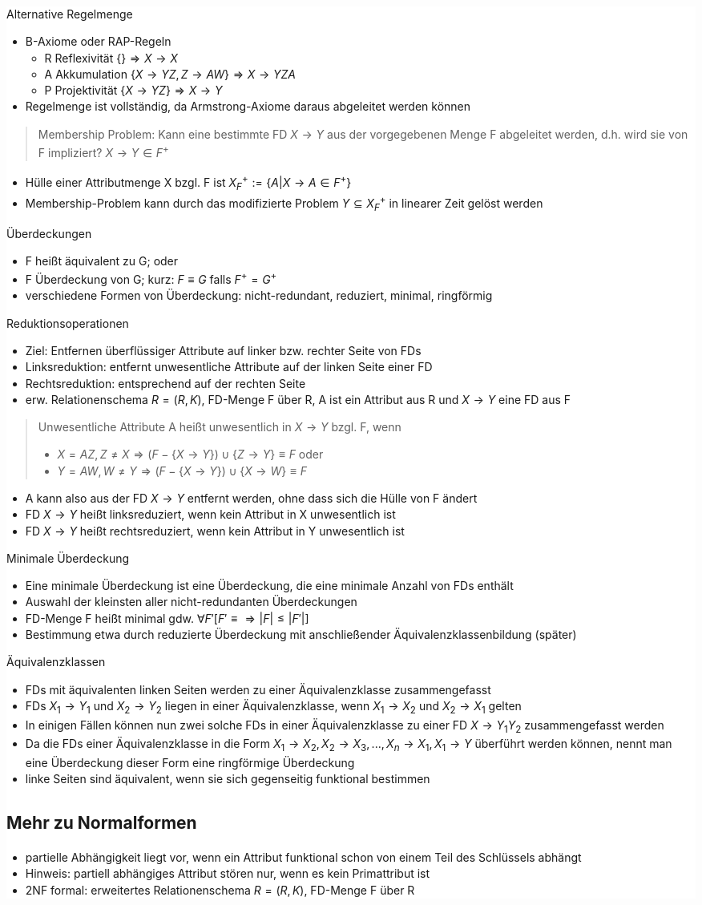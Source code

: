 Alternative Regelmenge
- B-Axiome oder RAP-Regeln
  - R Reflexivität $\{\}\Rightarrow X\rightarrow X$
  - A Akkumulation $\{X\rightarrow YZ, Z\rightarrow AW\}\Rightarrow X\rightarrow YZA$
  - P Projektivität $\{X\rightarrow YZ\}\Rightarrow X\rightarrow Y$
- Regelmenge ist vollständig, da Armstrong-Axiome daraus abgeleitet werden können

> Membership Problem: Kann eine bestimmte FD $X\rightarrow Y$ aus der vorgegebenen Menge F abgeleitet werden, d.h. wird sie von F impliziert? $X\rightarrow Y \in F^+$
- Hülle einer Attributmenge X bzgl. F ist $X^+_F := \{A | X\rightarrow A \in F^+\}$
- Membership-Problem kann durch das modifizierte Problem $Y\subseteq X_F^+$ in linearer Zeit gelöst werden

Überdeckungen
- F heißt äquivalent zu G; oder
- F Überdeckung von G; kurz: $F\equiv G$ falls $F^+=G^+$
- verschiedene Formen von Überdeckung: nicht-redundant, reduziert, minimal, ringförmig

Reduktionsoperationen
- Ziel: Entfernen überflüssiger Attribute auf linker bzw. rechter Seite von FDs
- Linksreduktion: entfernt unwesentliche Attribute auf der linken Seite einer FD
- Rechtsreduktion: entsprechend auf der rechten Seite
- erw. Relationenschema $R = (R, K)$, FD-Menge F über R, A ist ein Attribut aus R und $X\rightarrow Y$ eine FD aus F 
> Unwesentliche Attribute
> A heißt unwesentlich in $X\rightarrow Y$ bzgl. F, wenn
>- $X=AZ,Z\not= X \Rightarrow (F-\{X\rightarrow Y\})\cup \{Z\rightarrow Y\} \equiv F$ oder
>- $Y=AW, W\not=Y\Rightarrow (F-\{X\rightarrow Y\})\cup \{X\rightarrow W\} \equiv F$
- A kann also aus der FD $X\rightarrow Y$ entfernt werden, ohne dass sich die Hülle von F ändert
- FD $X\rightarrow Y$ heißt linksreduziert, wenn kein Attribut in X unwesentlich ist
- FD $X\rightarrow Y$ heißt rechtsreduziert, wenn kein Attribut in Y unwesentlich ist

Minimale Überdeckung
- Eine minimale Überdeckung ist eine Überdeckung, die eine minimale Anzahl von FDs enthält
- Auswahl der kleinsten aller nicht-redundanten Überdeckungen
- FD-Menge F heißt minimal gdw. $\forall F' [F'\equiv \Rightarrow |F|\leq |F'|]$
- Bestimmung etwa durch reduzierte Überdeckung mit anschließender Äquivalenzklassenbildung (später)

Äquivalenzklassen
- FDs mit äquivalenten linken Seiten werden zu einer Äquivalenzklasse zusammengefasst
- FDs $X_1 \rightarrow Y_1$ und $X_2\rightarrow Y_2$ liegen in einer Äquivalenzklasse, wenn $X_1\rightarrow X_2$ und $X_2\rightarrow X_1$ gelten
- In einigen Fällen können nun zwei solche FDs in einer Äquivalenzklasse zu einer FD $X\rightarrow Y_1 Y_2$ zusammengefasst werden
- Da die FDs einer Äquivalenzklasse in die Form $X_1\rightarrow X_2, X_2\rightarrow X_3,..., X_n\rightarrow X_1, X_1\rightarrow Y$ überführt werden können, nennt man eine Überdeckung dieser Form eine ringförmige Überdeckung
- linke Seiten sind äquivalent, wenn sie sich gegenseitig funktional bestimmen


## Mehr zu Normalformen
- partielle Abhängigkeit liegt vor, wenn ein Attribut funktional schon von einem Teil des Schlüssels abhängt
- Hinweis: partiell abhängiges Attribut stören nur, wenn es kein Primattribut ist
- 2NF formal: erweitertes Relationenschema $R = (R, K)$, FD-Menge F über R
